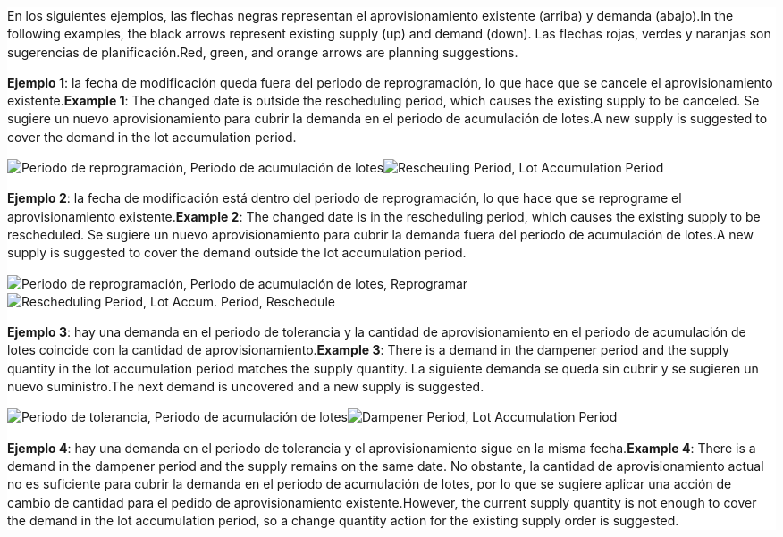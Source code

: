 <span data-ttu-id="d7d63-203">En los siguientes ejemplos, las flechas negras representan el aprovisionamiento existente (arriba) y demanda (abajo).</span><span class="sxs-lookup"><span data-stu-id="d7d63-203">In the following examples, the black arrows represent existing supply (up) and demand (down).</span></span> <span data-ttu-id="d7d63-204">Las flechas rojas, verdes y naranjas son sugerencias de planificación.</span><span class="sxs-lookup"><span data-stu-id="d7d63-204">Red, green, and orange arrows are planning suggestions.</span></span>  

<span data-ttu-id="d7d63-205">**Ejemplo 1**: la fecha de modificación queda fuera del periodo de reprogramación, lo que hace que se cancele el aprovisionamiento existente.</span><span class="sxs-lookup"><span data-stu-id="d7d63-205">**Example 1**: The changed date is outside the rescheduling period, which causes the existing supply to be canceled.</span></span> <span data-ttu-id="d7d63-206">Se sugiere un nuevo aprovisionamiento para cubrir la demanda en el periodo de acumulación de lotes.</span><span class="sxs-lookup"><span data-stu-id="d7d63-206">A new supply is suggested to cover the demand in the lot accumulation period.</span></span>  

<span data-ttu-id="d7d63-207">![Periodo de reprogramación, Periodo de acumulación de lotes](media/supply_planning_5_recheduling_period_lot_accumulation_period.png "supply_planning_5_recheduling_period_lot_accumulation_period")</span><span class="sxs-lookup"><span data-stu-id="d7d63-207">![Rescheuling Period, Lot Accumulation Period](media/supply_planning_5_recheduling_period_lot_accumulation_period.png "supply_planning_5_recheduling_period_lot_accumulation_period")</span></span>  

<span data-ttu-id="d7d63-208">**Ejemplo 2**: la fecha de modificación está dentro del periodo de reprogramación, lo que hace que se reprograme el aprovisionamiento existente.</span><span class="sxs-lookup"><span data-stu-id="d7d63-208">**Example 2**: The changed date is in the rescheduling period, which causes the existing supply to be rescheduled.</span></span> <span data-ttu-id="d7d63-209">Se sugiere un nuevo aprovisionamiento para cubrir la demanda fuera del periodo de acumulación de lotes.</span><span class="sxs-lookup"><span data-stu-id="d7d63-209">A new supply is suggested to cover the demand outside the lot accumulation period.</span></span>  

<span data-ttu-id="d7d63-210">![Periodo de reprogramación, Periodo de acumulación de lotes, Reprogramar](media/supply_planning_5_recheduling_period_lot_accum_period_reschedule.png "supply_planning_5_recheduling_period_lot_accum_period_reschedule")</span><span class="sxs-lookup"><span data-stu-id="d7d63-210">![Rescheduling Period, Lot Accum. Period, Reschedule](media/supply_planning_5_recheduling_period_lot_accum_period_reschedule.png "supply_planning_5_recheduling_period_lot_accum_period_reschedule")</span></span>  

<span data-ttu-id="d7d63-211">**Ejemplo 3**: hay una demanda en el periodo de tolerancia y la cantidad de aprovisionamiento en el periodo de acumulación de lotes coincide con la cantidad de aprovisionamiento.</span><span class="sxs-lookup"><span data-stu-id="d7d63-211">**Example 3**: There is a demand in the dampener period and the supply quantity in the lot accumulation period matches the supply quantity.</span></span> <span data-ttu-id="d7d63-212">La siguiente demanda se queda sin cubrir y se sugieren un nuevo suministro.</span><span class="sxs-lookup"><span data-stu-id="d7d63-212">The next demand is uncovered and a new supply is suggested.</span></span>  

<span data-ttu-id="d7d63-213">![Periodo de tolerancia, Periodo de acumulación de lotes](media/supply_planning_5_dampener_period_lot_accumulation_period.png "supply_planning_5_dampener_period_lot_accumulation_period")</span><span class="sxs-lookup"><span data-stu-id="d7d63-213">![Dampener Period, Lot Accumulation Period](media/supply_planning_5_dampener_period_lot_accumulation_period.png "supply_planning_5_dampener_period_lot_accumulation_period")</span></span>  

<span data-ttu-id="d7d63-214">**Ejemplo 4**: hay una demanda en el periodo de tolerancia y el aprovisionamiento sigue en la misma fecha.</span><span class="sxs-lookup"><span data-stu-id="d7d63-214">**Example 4**: There is a demand in the dampener period and the supply remains on the same date.</span></span> <span data-ttu-id="d7d63-215">No obstante, la cantidad de aprovisionamiento actual no es suficiente para cubrir la demanda en el periodo de acumulación de lotes, por lo que se sugiere aplicar una acción de cambio de cantidad para el pedido de aprovisionamiento existente.</span><span class="sxs-lookup"><span data-stu-id="d7d63-215">However, the current supply quantity is not enough to cover the demand in the lot accumulation period, so a change quantity action for the existing supply order is suggested.</span></span>  

